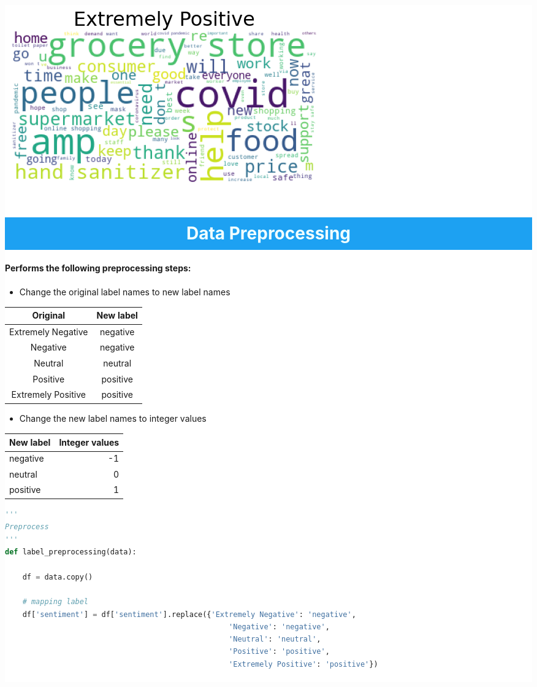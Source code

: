 ![png](covid19-tweet-text-sentiment-classification_files/covid19-tweet-text-sentiment-classification_17_10.png)
    


    
    
    

<a id='data_preprocessing'></a>
<h1 style='background:#1DA1F2; border:1; color:#F0FFFF; text-align:center;  padding:6px;'>Data Preprocessing</h1>

#### Performs the following preprocessing steps:

- Change the original label names to new label names

|      Original      |  New label  |
|:------------------:|:--------:|
| Extremely Negative | negative |
| Negative           | negative |
| Neutral            | neutral  |
| Positive           | positive |
| Extremely Positive | positive |

- Change the new label names to integer values

| New label | Integer values |
|----------|----------:|
| negative | -1        |
| neutral  | 0         |
| positive | 1         |


```python
'''
Preprocess
'''
def label_preprocessing(data):
    
    df = data.copy()
    
    # mapping label
    df['sentiment'] = df['sentiment'].replace({'Extremely Negative': 'negative',
                                                   'Negative': 'negative',
                                                   'Neutral': 'neutral',
                                                   'Positive': 'positive',
                                                   'Extremely Positive': 'positive'})
    
```
